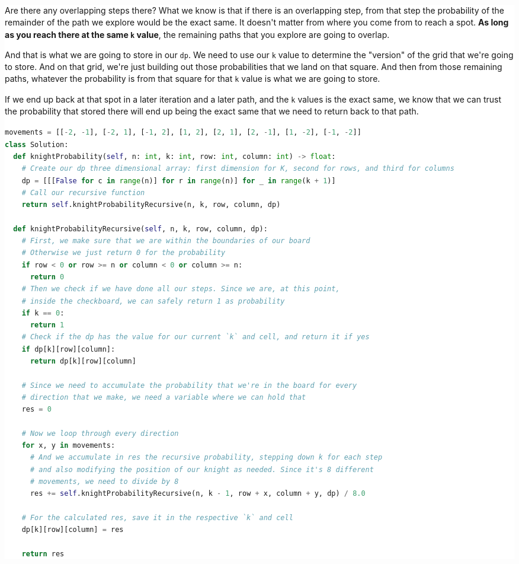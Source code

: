 
Are there any overlapping steps there? What we know is that if there is an overlapping step, from that step the probability of the remainder of the path we explore would be the exact same. It doesn't matter from where you come from to reach a spot. **As long as you reach there at the same `k` value**, the remaining paths that you explore are going to overlap.

And that is what we are going to store in our `dp`. We need to use our `k` value to determine the "version" of the grid that we're going to store. And on that grid, we're just building out those probabilities that we land on that square. And then from those remaining paths, whatever the probability is from that square for that `k` value is what we are going to store.

If we end up back at that spot in a later iteration and a later path, and the `k` values is the exact same, we know that we can trust the probability that stored there will end up being the exact same that we need to return back to that path. 

```py
movements = [[-2, -1], [-2, 1], [-1, 2], [1, 2], [2, 1], [2, -1], [1, -2], [-1, -2]]
class Solution:
  def knightProbability(self, n: int, k: int, row: int, column: int) -> float:
    # Create our dp three dimensional array: first dimension for K, second for rows, and third for columns
    dp = [[[False for c in range(n)] for r in range(n)] for _ in range(k + 1)]
    # Call our recursive function
    return self.knightProbabilityRecursive(n, k, row, column, dp)

  def knightProbabilityRecursive(self, n, k, row, column, dp):
    # First, we make sure that we are within the boundaries of our board
    # Otherwise we just return 0 for the probability
    if row < 0 or row >= n or column < 0 or column >= n:
      return 0
    # Then we check if we have done all our steps. Since we are, at this point,
    # inside the checkboard, we can safely return 1 as probability
    if k == 0:
      return 1
    # Check if the dp has the value for our current `k` and cell, and return it if yes
    if dp[k][row][column]:
      return dp[k][row][column]

    # Since we need to accumulate the probability that we're in the board for every
    # direction that we make, we need a variable where we can hold that
    res = 0

    # Now we loop through every direction
    for x, y in movements:
      # And we accumulate in res the recursive probability, stepping down k for each step
      # and also modifying the position of our knight as needed. Since it's 8 different
      # movements, we need to divide by 8
      res += self.knightProbabilityRecursive(n, k - 1, row + x, column + y, dp) / 8.0
    
    # For the calculated res, save it in the respective `k` and cell
    dp[k][row][column] = res

    return res
```
